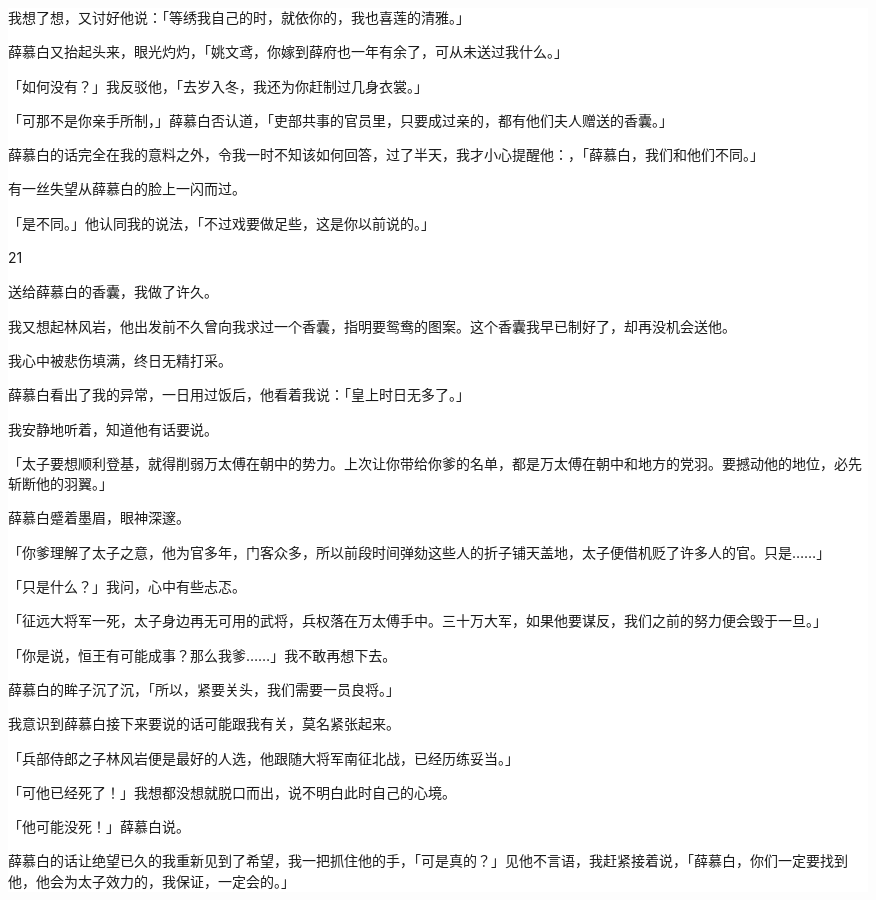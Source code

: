 我想了想，又讨好他说：「等绣我自己的时，就依你的，我也喜莲的清雅。」


薛慕白又抬起头来，眼光灼灼，「姚文鸢，你嫁到薛府也一年有余了，可从未送过我什么。」


「如何没有？」我反驳他，「去岁入冬，我还为你赶制过几身衣裳。」


「可那不是你亲手所制，」薛慕白否认道，「吏部共事的官员里，只要成过亲的，都有他们夫人赠送的香囊。」


薛慕白的话完全在我的意料之外，令我一时不知该如何回答，过了半天，我才小心提醒他：，「薛慕白，我们和他们不同。」


有一丝失望从薛慕白的脸上一闪而过。


「是不同。」他认同我的说法，「不过戏要做足些，这是你以前说的。」


21


送给薛慕白的香囊，我做了许久。


我又想起林风岩，他出发前不久曾向我求过一个香囊，指明要鸳鸯的图案。这个香囊我早已制好了，却再没机会送他。


我心中被悲伤填满，终日无精打采。


薛慕白看出了我的异常，一日用过饭后，他看着我说：「皇上时日无多了。」


我安静地听着，知道他有话要说。


「太子要想顺利登基，就得削弱万太傅在朝中的势力。上次让你带给你爹的名单，都是万太傅在朝中和地方的党羽。要撼动他的地位，必先斩断他的羽翼。」


薛慕白蹙着墨眉，眼神深邃。


「你爹理解了太子之意，他为官多年，门客众多，所以前段时间弹劾这些人的折子铺天盖地，太子便借机贬了许多人的官。只是……」


「只是什么？」我问，心中有些忐忑。


「征远大将军一死，太子身边再无可用的武将，兵权落在万太傅手中。三十万大军，如果他要谋反，我们之前的努力便会毁于一旦。」


「你是说，恒王有可能成事？那么我爹……」我不敢再想下去。


薛慕白的眸子沉了沉，「所以，紧要关头，我们需要一员良将。」


我意识到薛慕白接下来要说的话可能跟我有关，莫名紧张起来。


「兵部侍郎之子林风岩便是最好的人选，他跟随大将军南征北战，已经历练妥当。」


「可他已经死了！」我想都没想就脱口而出，说不明白此时自己的心境。


「他可能没死！」薛慕白说。


薛慕白的话让绝望已久的我重新见到了希望，我一把抓住他的手，「可是真的？」见他不言语，我赶紧接着说，「薛慕白，你们一定要找到他，他会为太子效力的，我保证，一定会的。」

